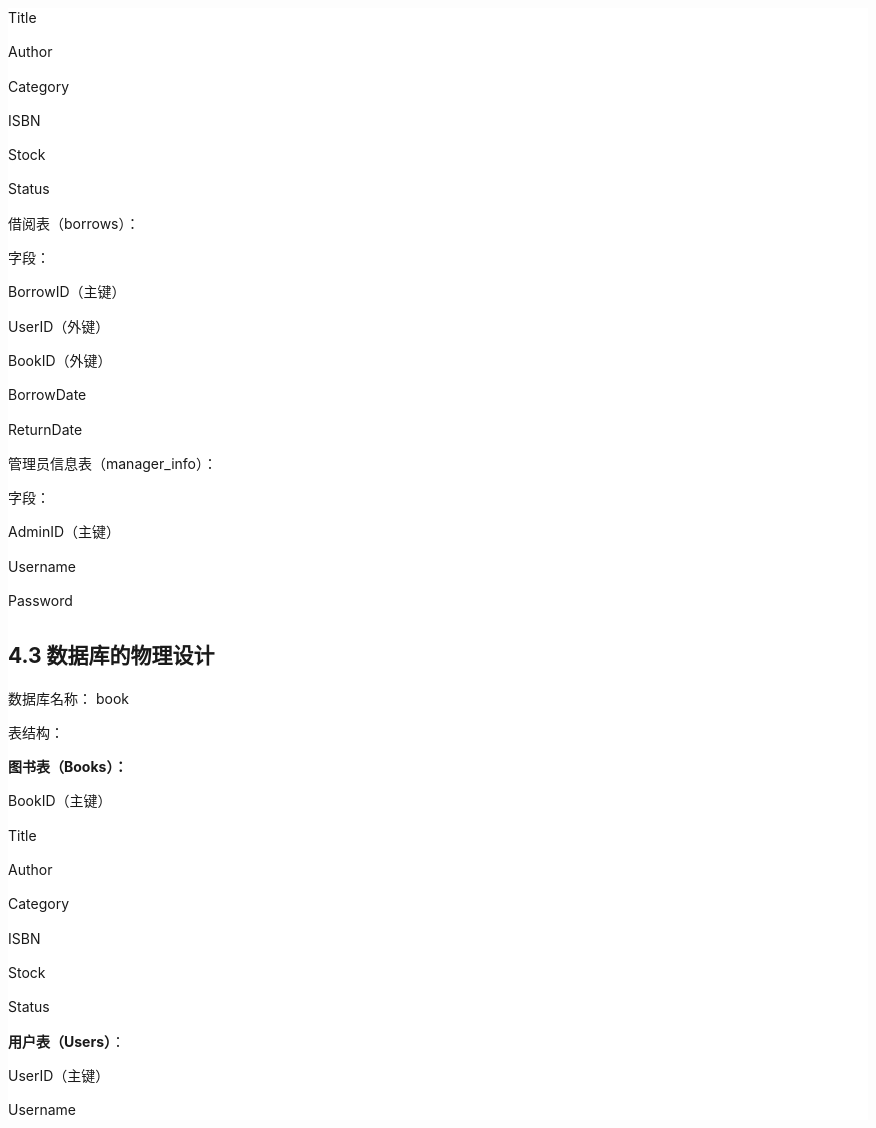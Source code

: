 Title

Author

Category

ISBN

Stock

Status

借阅表（borrows）：

字段：

BorrowID（主键）

UserID（外键）

BookID（外键）

BorrowDate

ReturnDate

管理员信息表（manager_info）：

字段：

AdminID（主键）

Username

Password

## 4.3 数据库的物理设计

数据库名称： book

表结构：

**图书表（Books）：**

BookID（主键）

Title

Author

Category

ISBN

Stock

Status

**用户表（Users）**：

UserID（主键）

Username
